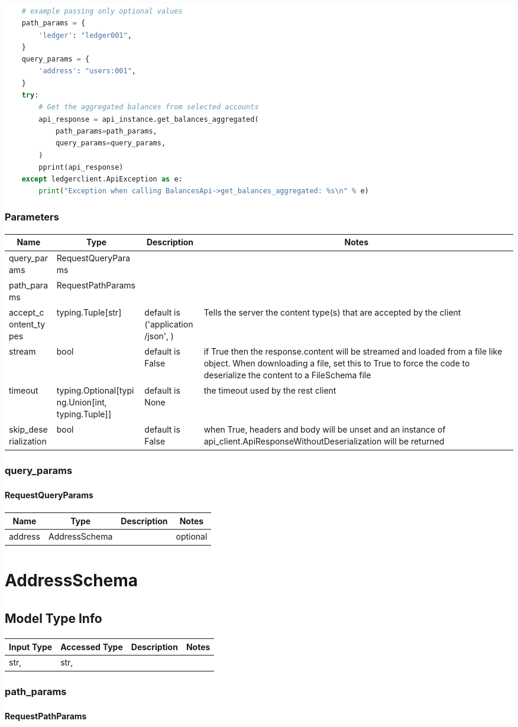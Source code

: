 ```python
    # example passing only optional values
    path_params = {
        'ledger': "ledger001",
    }
    query_params = {
        'address': "users:001",
    }
    try:
        # Get the aggregated balances from selected accounts
        api_response = api_instance.get_balances_aggregated(
            path_params=path_params,
            query_params=query_params,
        )
        pprint(api_response)
    except ledgerclient.ApiException as e:
        print("Exception when calling BalancesApi->get_balances_aggregated: %s\n" % e)
```
### Parameters

Name | Type | Description  | Notes
------------- | ------------- | ------------- | -------------
query_params | RequestQueryParams | |
path_params | RequestPathParams | |
accept_content_types | typing.Tuple[str] | default is ('application/json', ) | Tells the server the content type(s) that are accepted by the client
stream | bool | default is False | if True then the response.content will be streamed and loaded from a file like object. When downloading a file, set this to True to force the code to deserialize the content to a FileSchema file
timeout | typing.Optional[typing.Union[int, typing.Tuple]] | default is None | the timeout used by the rest client
skip_deserialization | bool | default is False | when True, headers and body will be unset and an instance of api_client.ApiResponseWithoutDeserialization will be returned

### query_params
#### RequestQueryParams

Name | Type | Description  | Notes
------------- | ------------- | ------------- | -------------
address | AddressSchema | | optional


# AddressSchema

## Model Type Info
Input Type | Accessed Type | Description | Notes
------------ | ------------- | ------------- | -------------
str,  | str,  |  | 

### path_params
#### RequestPathParams
